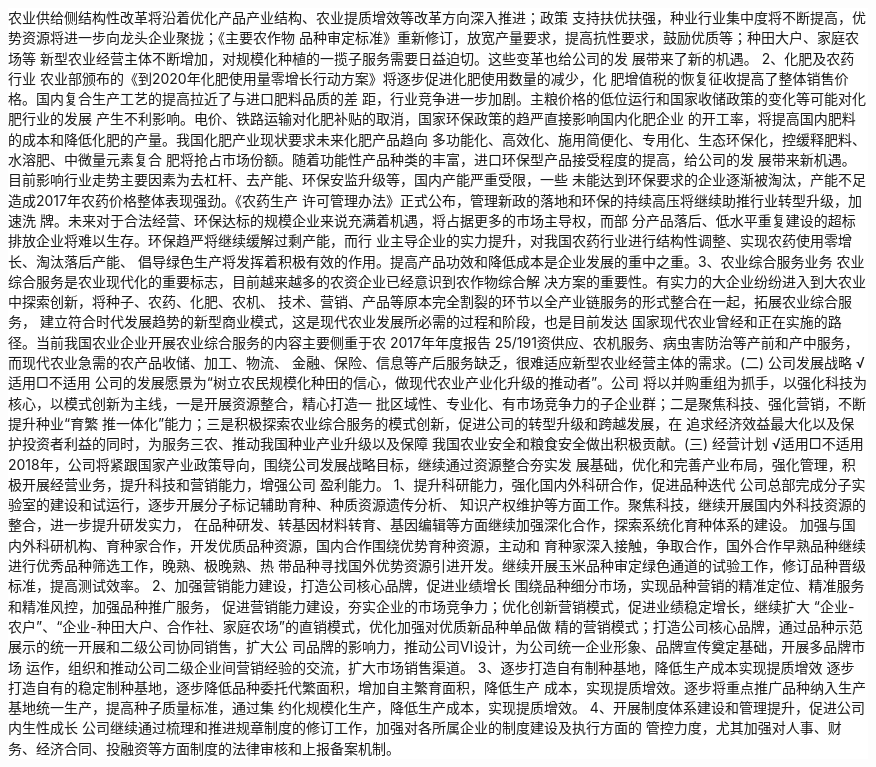 农业供给侧结构性改革将沿着优化产品产业结构、农业提质增效等改革方向深入推进；政策
支持扶优扶强，种业行业集中度将不断提高，优势资源将进一步向龙头企业聚拢；《主要农作物
品种审定标准》重新修订，放宽产量要求，提高抗性要求，鼓励优质等；种田大户、家庭农场等
新型农业经营主体不断增加，对规模化种植的一揽子服务需要日益迫切。这些变革也给公司的发
展带来了新的机遇。
2、化肥及农药行业
农业部颁布的《到2020年化肥使用量零增长行动方案》将逐步促进化肥使用数量的减少，化
肥增值税的恢复征收提高了整体销售价格。国内复合生产工艺的提高拉近了与进口肥料品质的差
距，行业竞争进一步加剧。主粮价格的低位运行和国家收储政策的变化等可能对化肥行业的发展
产生不利影响。电价、铁路运输对化肥补贴的取消，国家环保政策的趋严直接影响国内化肥企业
的开工率，将提高国内肥料的成本和降低化肥的产量。我国化肥产业现状要求未来化肥产品趋向
多功能化、高效化、施用简便化、专用化、生态环保化，控缓释肥料、水溶肥、中微量元素复合
肥将抢占市场份额。随着功能性产品种类的丰富，进口环保型产品接受程度的提高，给公司的发
展带来新机遇。
目前影响行业走势主要因素为去杠杆、去产能、环保安监升级等，国内产能严重受限，一些
未能达到环保要求的企业逐渐被淘汰，产能不足造成2017年农药价格整体表现强劲。《农药生产
许可管理办法》正式公布，管理新政的落地和环保的持续高压将继续助推行业转型升级，加速洗
牌。未来对于合法经营、环保达标的规模企业来说充满着机遇，将占据更多的市场主导权，而部
分产品落后、低水平重复建设的超标排放企业将难以生存。环保趋严将继续缓解过剩产能，而行
业主导企业的实力提升，对我国农药行业进行结构性调整、实现农药使用零增长、淘汰落后产能、
倡导绿色生产将发挥着积极有效的作用。提高产品功效和降低成本是企业发展的重中之重。3、农业综合服务业务
农业综合服务是农业现代化的重要标志，目前越来越多的农资企业已经意识到农作物综合解
决方案的重要性。有实力的大企业纷纷进入到大农业中探索创新，将种子、农药、化肥、农机、
技术、营销、产品等原本完全割裂的环节以全产业链服务的形式整合在一起，拓展农业综合服务，
建立符合时代发展趋势的新型商业模式，这是现代农业发展所必需的过程和阶段，也是目前发达
国家现代农业曾经和正在实施的路径。当前我国农业企业开展农业综合服务的内容主要侧重于农
2017年年度报告
25/191资供应、农机服务、病虫害防治等产前和产中服务，而现代农业急需的农产品收储、加工、物流、
金融、保险、信息等产后服务缺乏，很难适应新型农业经营主体的需求。(二)
公司发展战略
√适用□不适用
公司的发展愿景为“树立农民规模化种田的信心，做现代农业产业化升级的推动者”。公司
将以并购重组为抓手，以强化科技为核心，以模式创新为主线，一是开展资源整合，精心打造一
批区域性、专业化、有市场竞争力的子企业群；二是聚焦科技、强化营销，不断提升种业“育繁
推一体化”能力；三是积极探索农业综合服务的模式创新，促进公司的转型升级和跨越发展，在
追求经济效益最大化以及保护投资者利益的同时，为服务三农、推动我国种业产业升级以及保障
我国农业安全和粮食安全做出积极贡献。(三)
经营计划
√适用□不适用
2018年，公司将紧跟国家产业政策导向，围绕公司发展战略目标，继续通过资源整合夯实发
展基础，优化和完善产业布局，强化管理，积极开展经营业务，提升科技和营销能力，增强公司
盈利能力。
1、提升科研能力，强化国内外科研合作，促进品种迭代
公司总部完成分子实验室的建设和试运行，逐步开展分子标记辅助育种、种质资源遗传分析、
知识产权维护等方面工作。聚焦科技，继续开展国内外科技资源的整合，进一步提升研发实力，
在品种研发、转基因材料转育、基因编辑等方面继续加强深化合作，探索系统化育种体系的建设。
加强与国内外科研机构、育种家合作，开发优质品种资源，国内合作围绕优势育种资源，主动和
育种家深入接触，争取合作，国外合作早熟品种继续进行优秀品种筛选工作，晚熟、极晚熟、热
带品种寻找国外优势资源引进开发。继续开展玉米品种审定绿色通道的试验工作，修订品种晋级
标准，提高测试效率。
2、加强营销能力建设，打造公司核心品牌，促进业绩增长
围绕品种细分市场，实现品种营销的精准定位、精准服务和精准风控，加强品种推广服务，
促进营销能力建设，夯实企业的市场竞争力；优化创新营销模式，促进业绩稳定增长，继续扩大
“企业-农户”、“企业-种田大户、合作社、家庭农场”的直销模式，优化加强对优质新品种单品做
精的营销模式；打造公司核心品牌，通过品种示范展示的统一开展和二级公司协同销售，扩大公
司品牌的影响力，推动公司VI设计，为公司统一企业形象、品牌宣传奠定基础，开展多品牌市场
运作，组织和推动公司二级企业间营销经验的交流，扩大市场销售渠道。
3、逐步打造自有制种基地，降低生产成本实现提质增效
逐步打造自有的稳定制种基地，逐步降低品种委托代繁面积，增加自主繁育面积，降低生产
成本，实现提质增效。逐步将重点推广品种纳入生产基地统一生产，提高种子质量标准，通过集
约化规模化生产，降低生产成本，实现提质增效。
4、开展制度体系建设和管理提升，促进公司内生性成长
公司继续通过梳理和推进规章制度的修订工作，加强对各所属企业的制度建设及执行方面的
管控力度，尤其加强对人事、财务、经济合同、投融资等方面制度的法律审核和上报备案机制。